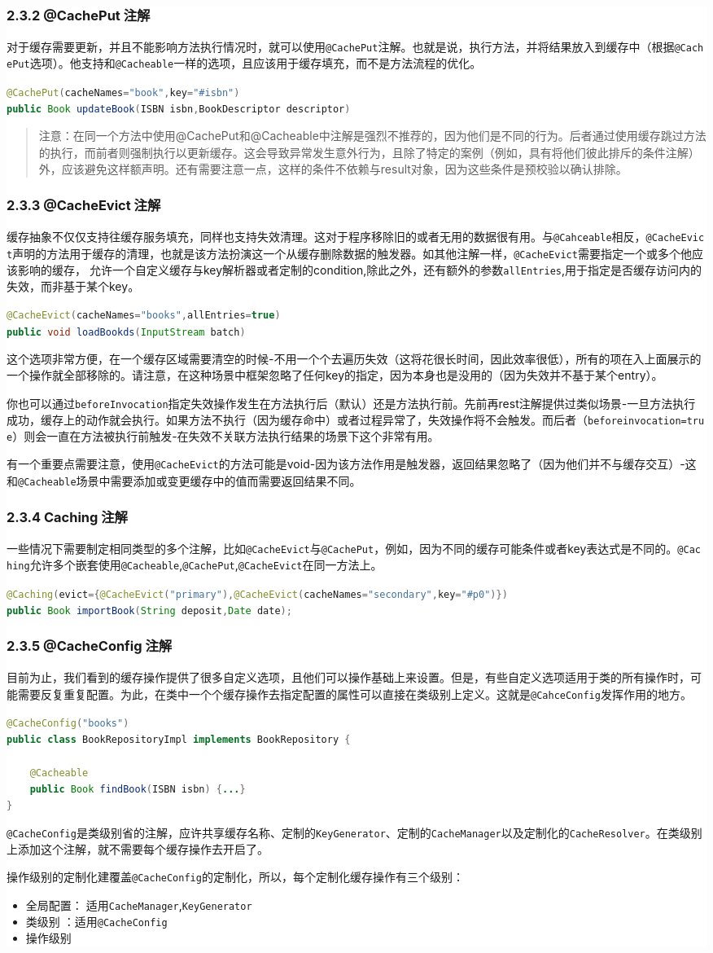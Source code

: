 
### 2.3.2 @CachePut 注解
对于缓存需要更新，并且不能影响方法执行情况时，就可以使用`@CachePut`注解。也就是说，执行方法，并将结果放入到缓存中（根据`@CachePut`选项）。他支持和`@Cacheable`一样的选项，且应该用于缓存填充，而不是方法流程的优化。
```java
@CachePut(cacheNames="book",key="#isbn")
public Book updateBook(ISBN isbn,BookDescriptor descriptor)
```
>注意：在同一个方法中使用@CachePut和@Cacheable中注解是强烈不推荐的，因为他们是不同的行为。后者通过使用缓存跳过方法的执行，而前者则强制执行以更新缓存。这会导致异常发生意外行为，且除了特定的案例（例如，具有将他们彼此排斥的条件注解）外，应该避免这样额声明。还有需要注意一点，这样的条件不依赖与result对象，因为这些条件是预校验以确认排除。

### 2.3.3 @CacheEvict 注解
缓存抽象不仅仅支持往缓存服务填充，同样也支持失效清理。这对于程序移除旧的或者无用的数据很有用。与`@Cahceable`相反，`@CacheEvict`声明的方法用于缓存的清理，也就是该方法扮演这一个从缓存删除数据的触发器。如其他注解一样，`@CacheEvict`需要指定一个或多个他应该影响的缓存， 允许一个自定义缓存与key解析器或者定制的condition,除此之外，还有额外的参数`allEntries`,用于指定是否缓存访问内的失效，而非基于某个key。
```java
@CacheEvict(cacheNames="books",allEntries=true)
public void loadBookds(InputStream batch)
```
这个选项非常方便，在一个缓存区域需要清空的时候-不用一个个去遍历失效（这将花很长时间，因此效率很低），所有的项在入上面展示的一个操作就全部移除的。请注意，在这种场景中框架忽略了任何key的指定，因为本身也是没用的（因为失效并不基于某个entry）。  

你也可以通过`beforeInvocation`指定失效操作发生在方法执行后（默认）还是方法执行前。先前再rest注解提供过类似场景-一旦方法执行成功，缓存上的动作就会执行。如果方法不执行（因为缓存命中）或者过程异常了，失效操作将不会触发。而后者（`beforeinvocation=true`）则会一直在方法被执行前触发-在失效不关联方法执行结果的场景下这个非常有用。

有一个重要点需要注意，使用`@CacheEvict`的方法可能是void-因为该方法作用是触发器，返回结果忽略了（因为他们并不与缓存交互）-这和`@Cacheable`场景中需要添加或变更缓存中的值而需要返回结果不同。

### 2.3.4 Caching 注解
一些情况下需要制定相同类型的多个注解，比如`@CacheEvict`与`@CachePut`，例如，因为不同的缓存可能条件或者key表达式是不同的。`@Caching`允许多个嵌套使用`@Cacheable`,`@CachePut`,`@CacheEvict`在同一方法上。
```java
@Caching(evict={@CacheEvict("primary"),@CacheEvict(cacheNames="secondary",key="#p0")})
public Book importBook(String deposit,Date date);
```
### 2.3.5 @CacheConfig 注解
目前为止，我们看到的缓存操作提供了很多自定义选项，且他们可以操作基础上来设置。但是，有些自定义选项适用于类的所有操作时，可能需要反复重复配置。为此，在类中一个个缓存操作去指定配置的属性可以直接在类级别上定义。这就是`@CahceConfig`发挥作用的地方。
```java
@CacheConfig("books")
public class BookRepositoryImpl implements BookRepository {

    @Cacheable
    public Book findBook(ISBN isbn) {...}
}
```
`@CacheConfig`是类级别省的注解，应许共享缓存名称、定制的`KeyGenerator`、定制的`CacheManager`以及定制化的`CacheResolver`。在类级别上添加这个注解，就不需要每个缓存操作去开启了。

操作级别的定制化建覆盖`@CacheConfig`的定制化，所以，每个定制化缓存操作有三个级别：
* 全局配置： 适用`CacheManager`,`KeyGenerator`
* 类级别 ：适用`@CacheConfig`
* 操作级别

